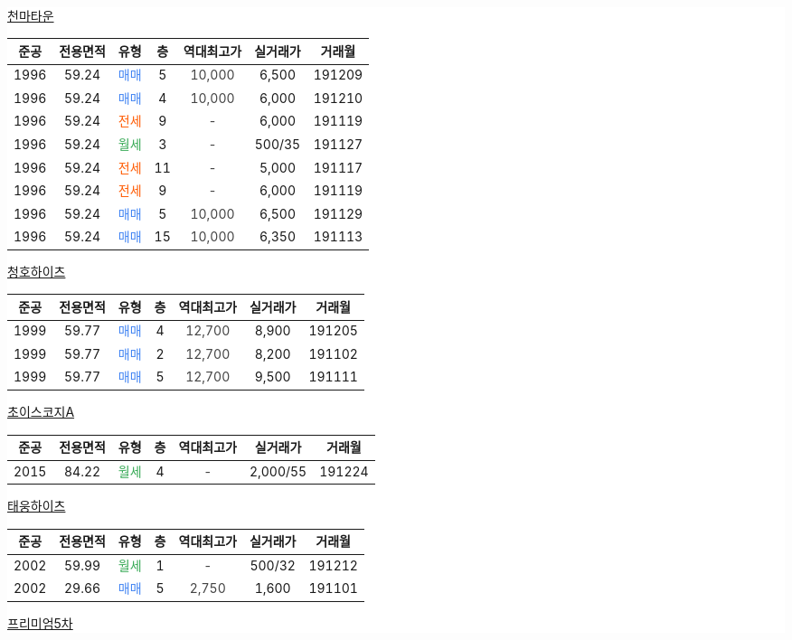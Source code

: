 
[천마타운](https://search.naver.com/search.naver?query=%EA%B2%BD%EC%83%81%EB%B6%81%EB%8F%84+%ED%8F%AC%ED%95%AD%EC%8B%9C+%EB%82%A8%EA%B5%AC+%EC%98%A4%EC%B2%9C%EC%9D%8D+%EB%AC%B8%EB%8D%95%EB%A6%AC+%EC%B2%9C%EB%A7%88%ED%83%80%EC%9A%B4)

|준공|전용면적|유형|층|역대최고가|실거래가|거래월|
|:---:|:---:|:---:|:---:|:---:|:---:|:---:|
|1996|59.24|<span style="color:#4285f3">매매</span>|5|<span style="color:#444444">10,000</span>|6,500|191209|
|1996|59.24|<span style="color:#4285f3">매매</span>|4|<span style="color:#444444">10,000</span>|6,000|191210|
|1996|59.24|<span style="color:#ff5a00">전세</span>|9|<span style="color:#444444">-</span>|6,000|191119|
|1996|59.24|<span style="color:#34a853">월세</span>|3|<span style="color:#444444">-</span>|500/35|191127|
|1996|59.24|<span style="color:#ff5a00">전세</span>|11|<span style="color:#444444">-</span>|5,000|191117|
|1996|59.24|<span style="color:#ff5a00">전세</span>|9|<span style="color:#444444">-</span>|6,000|191119|
|1996|59.24|<span style="color:#4285f3">매매</span>|5|<span style="color:#444444">10,000</span>|6,500|191129|
|1996|59.24|<span style="color:#4285f3">매매</span>|15|<span style="color:#444444">10,000</span>|6,350|191113|

[청호하이츠](https://search.naver.com/search.naver?query=%EA%B2%BD%EC%83%81%EB%B6%81%EB%8F%84+%ED%8F%AC%ED%95%AD%EC%8B%9C+%EB%82%A8%EA%B5%AC+%EC%98%A4%EC%B2%9C%EC%9D%8D+%EB%AC%B8%EB%8D%95%EB%A6%AC+%EC%B2%AD%ED%98%B8%ED%95%98%EC%9D%B4%EC%B8%A0)

|준공|전용면적|유형|층|역대최고가|실거래가|거래월|
|:---:|:---:|:---:|:---:|:---:|:---:|:---:|
|1999|59.77|<span style="color:#4285f3">매매</span>|4|<span style="color:#444444">12,700</span>|8,900|191205|
|1999|59.77|<span style="color:#4285f3">매매</span>|2|<span style="color:#444444">12,700</span>|8,200|191102|
|1999|59.77|<span style="color:#4285f3">매매</span>|5|<span style="color:#444444">12,700</span>|9,500|191111|

[초이스코지A](https://search.naver.com/search.naver?query=%EA%B2%BD%EC%83%81%EB%B6%81%EB%8F%84+%ED%8F%AC%ED%95%AD%EC%8B%9C+%EB%82%A8%EA%B5%AC+%EC%98%A4%EC%B2%9C%EC%9D%8D+%EB%AC%B8%EB%8D%95%EB%A6%AC+%EC%B4%88%EC%9D%B4%EC%8A%A4%EC%BD%94%EC%A7%80A)

|준공|전용면적|유형|층|역대최고가|실거래가|거래월|
|:---:|:---:|:---:|:---:|:---:|:---:|:---:|
|2015|84.22|<span style="color:#34a853">월세</span>|4|<span style="color:#444444">-</span>|2,000/55|191224|

[태웅하이츠](https://search.naver.com/search.naver?query=%EA%B2%BD%EC%83%81%EB%B6%81%EB%8F%84+%ED%8F%AC%ED%95%AD%EC%8B%9C+%EB%82%A8%EA%B5%AC+%EC%98%A4%EC%B2%9C%EC%9D%8D+%EB%AC%B8%EB%8D%95%EB%A6%AC+%ED%83%9C%EC%9B%85%ED%95%98%EC%9D%B4%EC%B8%A0)

|준공|전용면적|유형|층|역대최고가|실거래가|거래월|
|:---:|:---:|:---:|:---:|:---:|:---:|:---:|
|2002|59.99|<span style="color:#34a853">월세</span>|1|<span style="color:#444444">-</span>|500/32|191212|
|2002|29.66|<span style="color:#4285f3">매매</span>|5|<span style="color:#444444">2,750</span>|1,600|191101|

[프리미엄5차](https://search.naver.com/search.naver?query=%EA%B2%BD%EC%83%81%EB%B6%81%EB%8F%84+%ED%8F%AC%ED%95%AD%EC%8B%9C+%EB%82%A8%EA%B5%AC+%EC%98%A4%EC%B2%9C%EC%9D%8D+%EB%AC%B8%EB%8D%95%EB%A6%AC+%ED%94%84%EB%A6%AC%EB%AF%B8%EC%97%845%EC%B0%A8)
